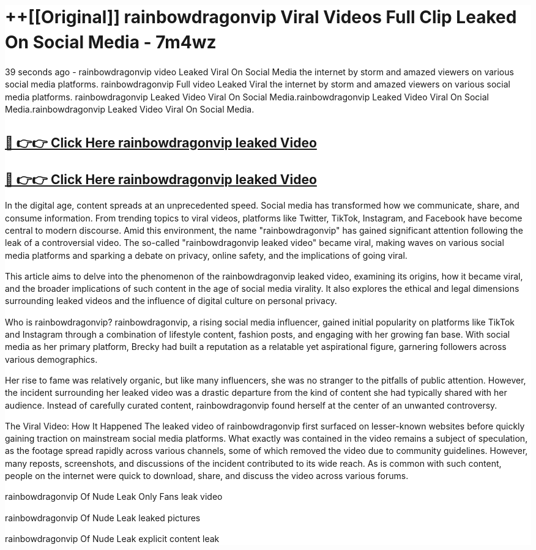 # ++[[Original]] rainbowdragonvip Viral Videos Full Clip Leaked On Social Media - 7m4wz<br>

39 seconds ago - rainbowdragonvip video Leaked Viral On Social Media the internet by storm and amazed viewers on various social media platforms.
rainbowdragonvip Full video Leaked Viral the internet by storm and amazed viewers on various social media platforms. rainbowdragonvip Leaked Video Viral On Social Media.rainbowdragonvip Leaked Video Viral On Social Media.rainbowdragonvip Leaked Video Viral On Social Media.<br>


## [🔴 👉👉 Click Here rainbowdragonvip leaked Video ](https://onlyclips.site?title=rainbowdragonvip&ref=git)

## [🔴 👉👉 Click Here rainbowdragonvip leaked Video ](https://onlyclips.site?title=rainbowdragonvip&ref=git)

In the digital age, content spreads at an unprecedented speed. Social media has transformed how we communicate, share, and consume information. From trending topics to viral videos, platforms like Twitter, TikTok, Instagram, and Facebook have become central to modern discourse. Amid this environment, the name "rainbowdragonvip" has gained significant attention following the leak of a controversial video. The so-called "rainbowdragonvip leaked video" became viral, making waves on various social media platforms and sparking a debate on privacy, online safety, and the implications of going viral.

This article aims to delve into the phenomenon of the rainbowdragonvip leaked video, examining its origins, how it became viral, and the broader implications of such content in the age of social media virality. It also explores the ethical and legal dimensions surrounding leaked videos and the influence of digital culture on personal privacy.

Who is rainbowdragonvip?
rainbowdragonvip, a rising social media influencer, gained initial popularity on platforms like TikTok and Instagram through a combination of lifestyle content, fashion posts, and engaging with her growing fan base. With social media as her primary platform, Brecky had built a reputation as a relatable yet aspirational figure, garnering followers across various demographics.

Her rise to fame was relatively organic, but like many influencers, she was no stranger to the pitfalls of public attention. However, the incident surrounding her leaked video was a drastic departure from the kind of content she had typically shared with her audience. Instead of carefully curated content, rainbowdragonvip found herself at the center of an unwanted controversy.

The Viral Video: How It Happened
The leaked video of rainbowdragonvip first surfaced on lesser-known websites before quickly gaining traction on mainstream social media platforms. What exactly was contained in the video remains a subject of speculation, as the footage spread rapidly across various channels, some of which removed the video due to community guidelines. However, many reposts, screenshots, and discussions of the incident contributed to its wide reach. As is common with such content, people on the internet were quick to download, share, and discuss the video across various forums.

rainbowdragonvip Of Nude Leak Only Fans leak video

rainbowdragonvip Of Nude Leak leaked pictures

rainbowdragonvip Of Nude Leak explicit content leak
